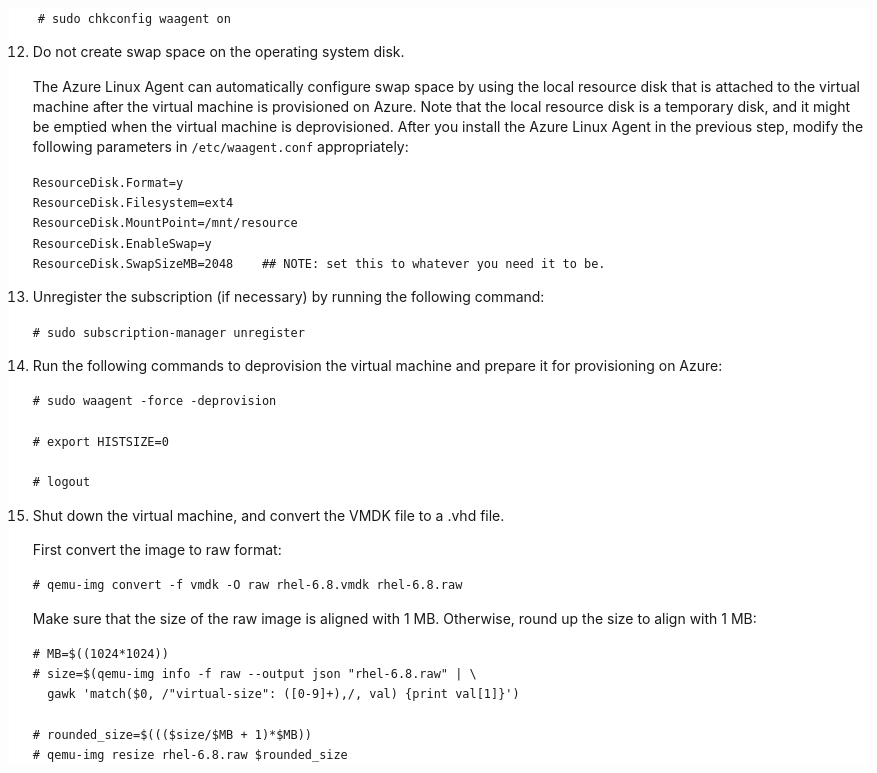        # sudo chkconfig waagent on

12. Do not create swap space on the operating system disk.

    The Azure Linux Agent can automatically configure swap space by using the local resource disk that is attached to the virtual machine after the virtual machine is provisioned on Azure. Note that the local resource disk is a temporary disk, and it might be emptied when the virtual machine is deprovisioned. After you install the Azure Linux Agent in the previous step, modify the following parameters in `/etc/waagent.conf` appropriately:

        ResourceDisk.Format=y
        ResourceDisk.Filesystem=ext4
        ResourceDisk.MountPoint=/mnt/resource
        ResourceDisk.EnableSwap=y
        ResourceDisk.SwapSizeMB=2048    ## NOTE: set this to whatever you need it to be.

13. Unregister the subscription (if necessary) by running the following command:

        # sudo subscription-manager unregister

14. Run the following commands to deprovision the virtual machine and prepare it for provisioning on Azure:

        # sudo waagent -force -deprovision

        # export HISTSIZE=0

        # logout

15. Shut down the virtual machine, and convert the VMDK file to a .vhd file.

    First convert the image to raw format:

        # qemu-img convert -f vmdk -O raw rhel-6.8.vmdk rhel-6.8.raw

    Make sure that the size of the raw image is aligned with 1 MB. Otherwise, round up the size to align with 1 MB:

        # MB=$((1024*1024))
        # size=$(qemu-img info -f raw --output json "rhel-6.8.raw" | \
          gawk 'match($0, /"virtual-size": ([0-9]+),/, val) {print val[1]}')

        # rounded_size=$((($size/$MB + 1)*$MB))
        # qemu-img resize rhel-6.8.raw $rounded_size
